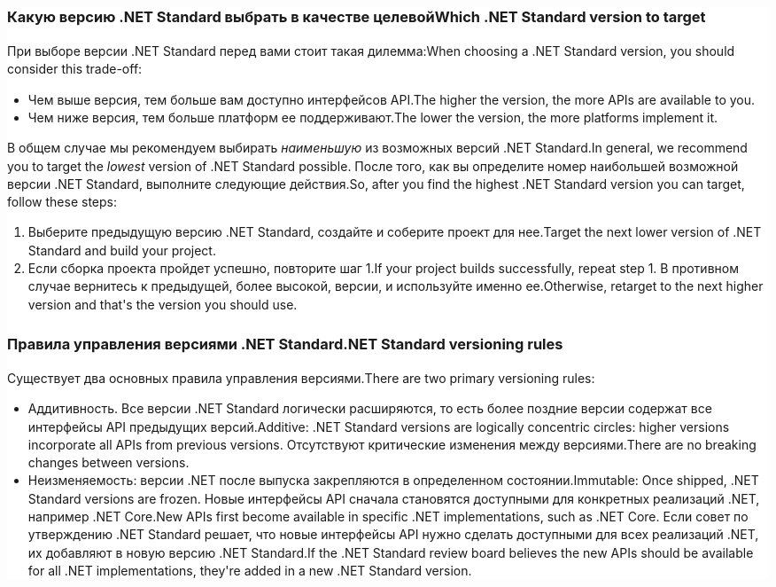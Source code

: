 ### <a name="which-net-standard-version-to-target"></a><span data-ttu-id="ca40d-124">Какую версию .NET Standard выбрать в качестве целевой</span><span class="sxs-lookup"><span data-stu-id="ca40d-124">Which .NET Standard version to target</span></span>

<span data-ttu-id="ca40d-125">При выборе версии .NET Standard перед вами стоит такая дилемма:</span><span class="sxs-lookup"><span data-stu-id="ca40d-125">When choosing a .NET Standard version, you should consider this trade-off:</span></span>

- <span data-ttu-id="ca40d-126">Чем выше версия, тем больше вам доступно интерфейсов API.</span><span class="sxs-lookup"><span data-stu-id="ca40d-126">The higher the version, the more APIs are available to you.</span></span>
- <span data-ttu-id="ca40d-127">Чем ниже версия, тем больше платформ ее поддерживают.</span><span class="sxs-lookup"><span data-stu-id="ca40d-127">The lower the version, the more platforms implement it.</span></span>

<span data-ttu-id="ca40d-128">В общем случае мы рекомендуем выбирать *наименьшую* из возможных версий .NET Standard.</span><span class="sxs-lookup"><span data-stu-id="ca40d-128">In general, we recommend you to target the *lowest* version of .NET Standard possible.</span></span> <span data-ttu-id="ca40d-129">После того, как вы определите номер наибольшей возможной версии .NET Standard, выполните следующие действия.</span><span class="sxs-lookup"><span data-stu-id="ca40d-129">So, after you find the highest .NET Standard version you can target, follow these steps:</span></span>

1. <span data-ttu-id="ca40d-130">Выберите предыдущую версию .NET Standard, создайте и соберите проект для нее.</span><span class="sxs-lookup"><span data-stu-id="ca40d-130">Target the next lower version of .NET Standard and build your project.</span></span>
2. <span data-ttu-id="ca40d-131">Если сборка проекта пройдет успешно, повторите шаг 1.</span><span class="sxs-lookup"><span data-stu-id="ca40d-131">If your project builds successfully, repeat step 1.</span></span> <span data-ttu-id="ca40d-132">В противном случае вернитесь к предыдущей, более высокой, версии, и используйте именно ее.</span><span class="sxs-lookup"><span data-stu-id="ca40d-132">Otherwise, retarget to the next higher version and that's the version you should use.</span></span>

### <a name="net-standard-versioning-rules"></a><span data-ttu-id="ca40d-133">Правила управления версиями .NET Standard</span><span class="sxs-lookup"><span data-stu-id="ca40d-133">.NET Standard versioning rules</span></span>

<span data-ttu-id="ca40d-134">Существует два основных правила управления версиями.</span><span class="sxs-lookup"><span data-stu-id="ca40d-134">There are two primary versioning rules:</span></span>

- <span data-ttu-id="ca40d-135">Аддитивность. Все версии .NET Standard логически расширяются, то есть более поздние версии содержат все интерфейсы API предыдущих версий.</span><span class="sxs-lookup"><span data-stu-id="ca40d-135">Additive: .NET Standard versions are logically concentric circles: higher versions incorporate all APIs from previous versions.</span></span> <span data-ttu-id="ca40d-136">Отсутствуют критические изменения между версиями.</span><span class="sxs-lookup"><span data-stu-id="ca40d-136">There are no breaking changes between versions.</span></span>
- <span data-ttu-id="ca40d-137">Неизменяемость: версии .NET после выпуска закрепляются в определенном состоянии.</span><span class="sxs-lookup"><span data-stu-id="ca40d-137">Immutable: Once shipped, .NET Standard versions are frozen.</span></span> <span data-ttu-id="ca40d-138">Новые интерфейсы API сначала становятся доступными для конкретных реализаций .NET, например .NET Core.</span><span class="sxs-lookup"><span data-stu-id="ca40d-138">New APIs first become available in specific .NET implementations, such as .NET Core.</span></span> <span data-ttu-id="ca40d-139">Если совет по утверждению .NET Standard решает, что новые интерфейсы API нужно сделать доступными для всех реализаций .NET, их добавляют в новую версию .NET Standard.</span><span class="sxs-lookup"><span data-stu-id="ca40d-139">If the .NET Standard review board believes the new APIs should be available for all .NET implementations, they're added in a new .NET Standard version.</span></span>
